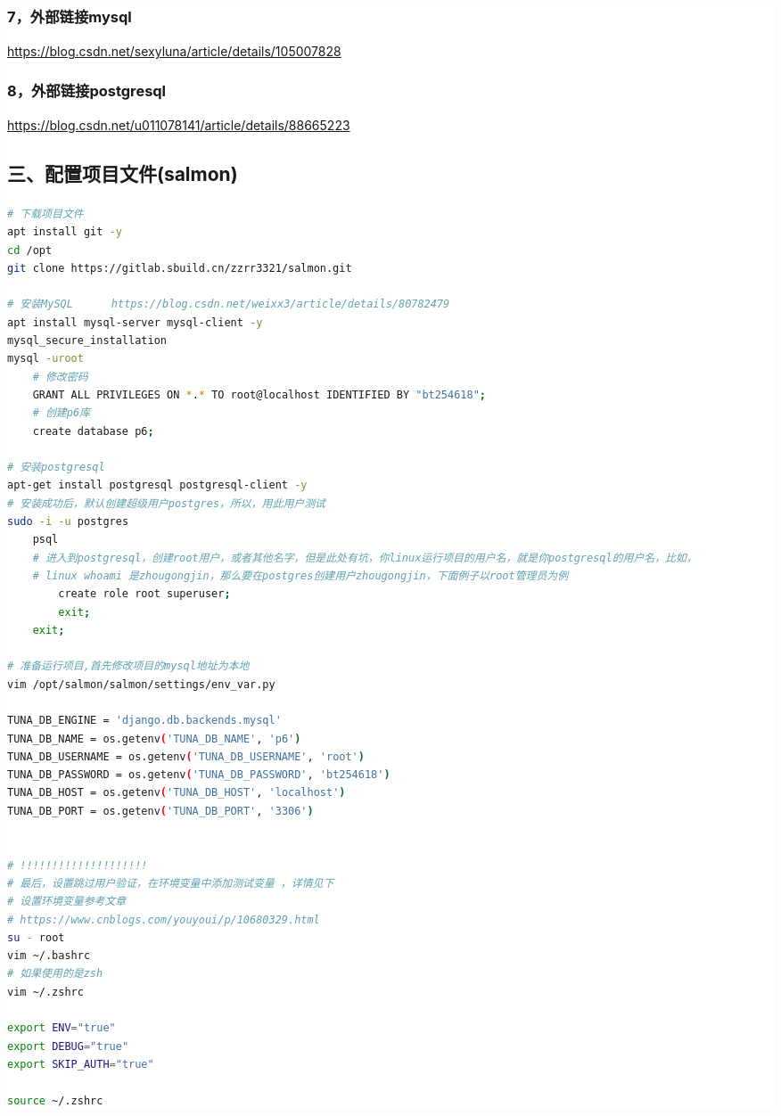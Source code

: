 ### 7，外部链接mysql

https://blog.csdn.net/sexyluna/article/details/105007828

### 8，外部链接postgresql

https://blog.csdn.net/u011078141/article/details/88665223

## 三、配置项目文件(salmon)

```bash
# 下载项目文件
apt install git -y
cd /opt
git clone https://gitlab.sbuild.cn/zzrr3321/salmon.git

# 安装MySQL      https://blog.csdn.net/weixx3/article/details/80782479
apt install mysql-server mysql-client -y
mysql_secure_installation
mysql -uroot
	# 修改密码
	GRANT ALL PRIVILEGES ON *.* TO root@localhost IDENTIFIED BY "bt254618";
	# 创建p6库
	create database p6;

# 安装postgresql 
apt-get install postgresql postgresql-client -y
# 安装成功后，默认创建超级用户postgres，所以，用此用户测试
sudo -i -u postgres
	psql
	# 进入到postgresql，创建root用户，或者其他名字，但是此处有坑，你linux运行项目的用户名，就是你postgresql的用户名，比如，
	# linux whoami 是zhougongjin，那么要在postgres创建用户zhougongjin，下面例子以root管理员为例
		create role root superuser;  
		exit;
	exit;

# 准备运行项目,首先修改项目的mysql地址为本地
vim /opt/salmon/salmon/settings/env_var.py

TUNA_DB_ENGINE = 'django.db.backends.mysql'
TUNA_DB_NAME = os.getenv('TUNA_DB_NAME', 'p6')
TUNA_DB_USERNAME = os.getenv('TUNA_DB_USERNAME', 'root')
TUNA_DB_PASSWORD = os.getenv('TUNA_DB_PASSWORD', 'bt254618')
TUNA_DB_HOST = os.getenv('TUNA_DB_HOST', 'localhost')
TUNA_DB_PORT = os.getenv('TUNA_DB_PORT', '3306')


# !!!!!!!!!!!!!!!!!!!!
# 最后，设置跳过用户验证，在环境变量中添加测试变量 ，详情见下
# 设置环境变量参考文章
# https://www.cnblogs.com/youyoui/p/10680329.html
su - root 
vim ~/.bashrc 
# 如果使用的是zsh
vim ~/.zshrc

export ENV="true"
export DEBUG="true"
export SKIP_AUTH="true"

source ~/.zshrc


```